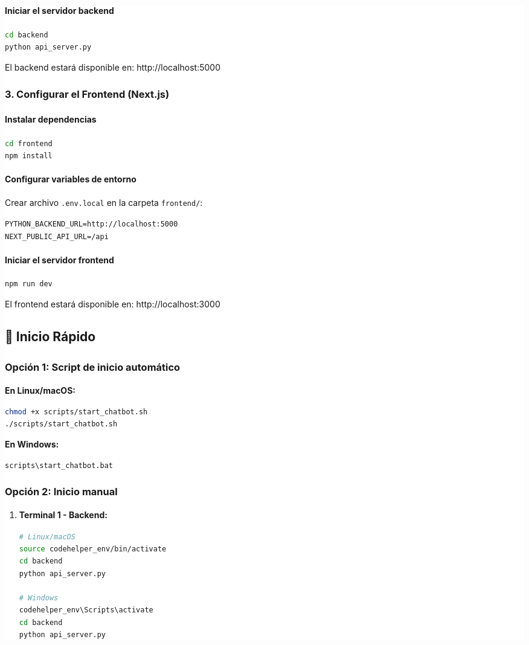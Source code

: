#### Iniciar el servidor backend
```bash
cd backend
python api_server.py
```

El backend estará disponible en: http://localhost:5000

### 3. Configurar el Frontend (Next.js)

#### Instalar dependencias
```bash
cd frontend
npm install
```

#### Configurar variables de entorno
Crear archivo `.env.local` en la carpeta `frontend/`:
```env
PYTHON_BACKEND_URL=http://localhost:5000
NEXT_PUBLIC_API_URL=/api
```

#### Iniciar el servidor frontend
```bash
npm run dev
```

El frontend estará disponible en: http://localhost:3000

## 🚀 Inicio Rápido

### Opción 1: Script de inicio automático

**En Linux/macOS:**
```bash
chmod +x scripts/start_chatbot.sh
./scripts/start_chatbot.sh
```

**En Windows:**
```cmd
scripts\start_chatbot.bat
```

### Opción 2: Inicio manual

1. **Terminal 1 - Backend:**
   ```bash
   # Linux/macOS
   source codehelper_env/bin/activate
   cd backend
   python api_server.py
   
   # Windows
   codehelper_env\Scripts\activate
   cd backend
   python api_server.py
   ```
